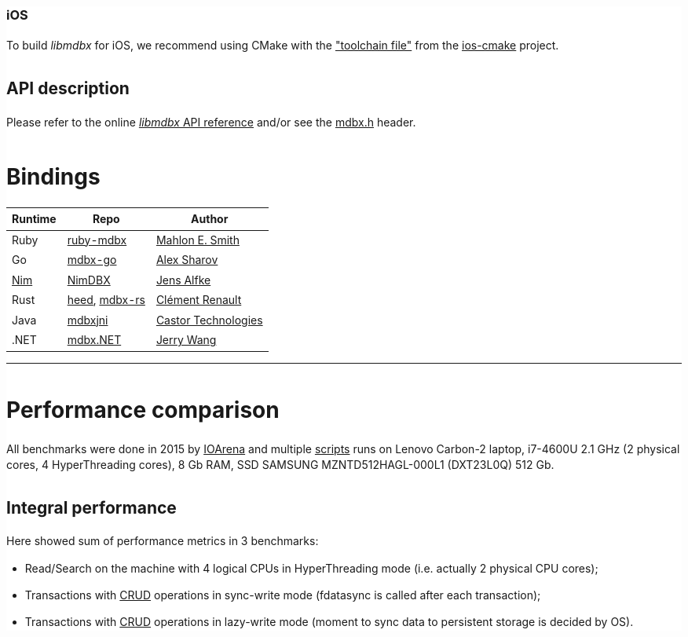 ### iOS
To build _libmdbx_ for iOS, we recommend using CMake with the
["toolchain file"](https://cmake.org/cmake/help/latest/variable/CMAKE_TOOLCHAIN_FILE.html)
from the [ios-cmake](https://github.com/leetal/ios-cmake) project.



## API description

Please refer to the online [_libmdbx_ API reference](https://erthink.github.io/libmdbx/)
and/or see the [mdbx.h](mdbx.h) header.



Bindings
========

| Runtime |  Repo  | Author |
| ------- | ------ | ------ |
| Ruby    | [ruby-mdbx](https://rubygems.org/gems/mdbx/) | [Mahlon E. Smith](https://github.com/mahlonsmith) |
| Go      | [mdbx-go](https://github.com/torquem-ch/mdbx-go) | [Alex Sharov](https://github.com/AskAlexSharov) |
| [Nim](https://en.wikipedia.org/wiki/Nim_(programming_language)) | [NimDBX](https://github.com/snej/nimdbx) | [Jens Alfke](https://github.com/snej)
| Rust    | [heed](https://github.com/Kerollmops/heed), [mdbx-rs](https://github.com/Kerollmops/mdbx-rs)   | [Clément Renault](https://github.com/Kerollmops) |
| Java    | [mdbxjni](https://github.com/castortech/mdbxjni)   | [Castor Technologies](https://castortech.com/) |
| .NET    | [mdbx.NET](https://github.com/wangjia184/mdbx.NET) | [Jerry Wang](https://github.com/wangjia184) |



--------------------------------------------------------------------------------



Performance comparison
======================

All benchmarks were done in 2015 by [IOArena](https://github.com/pmwkaa/ioarena)
and multiple [scripts](https://github.com/pmwkaa/ioarena/tree/HL%2B%2B2015)
runs on Lenovo Carbon-2 laptop, i7-4600U 2.1 GHz (2 physical cores, 4 HyperThreading cores), 8 Gb RAM,
SSD SAMSUNG MZNTD512HAGL-000L1 (DXT23L0Q) 512 Gb.

## Integral performance

Here showed sum of performance metrics in 3 benchmarks:

 - Read/Search on the machine with 4 logical CPUs in HyperThreading mode (i.e. actually 2 physical CPU cores);

 - Transactions with [CRUD](https://en.wikipedia.org/wiki/CRUD)
 operations in sync-write mode (fdatasync is called after each
 transaction);

 - Transactions with [CRUD](https://en.wikipedia.org/wiki/CRUD)
 operations in lazy-write mode (moment to sync data to persistent storage
 is decided by OS).
